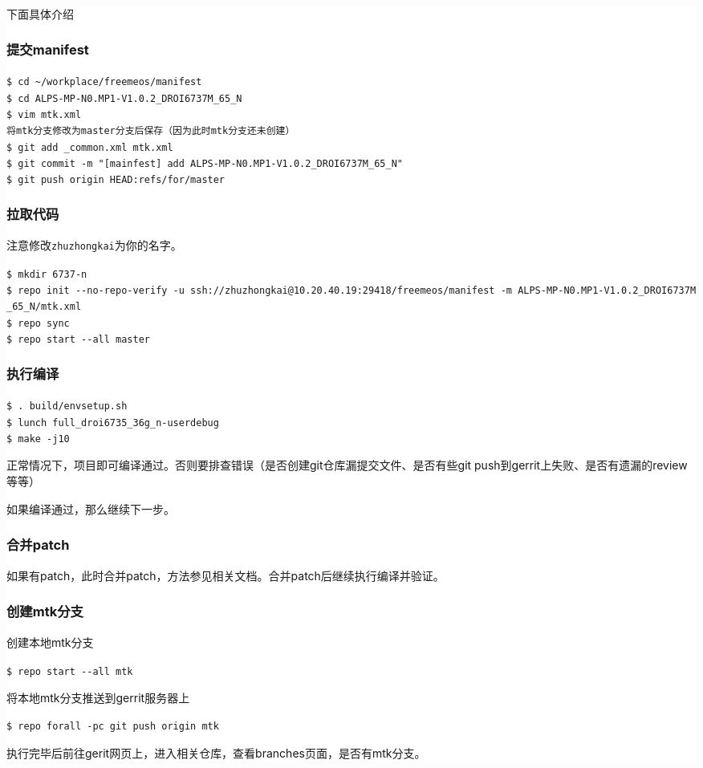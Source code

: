 下面具体介绍

### 提交manifest

```
$ cd ~/workplace/freemeos/manifest
$ cd ALPS-MP-N0.MP1-V1.0.2_DROI6737M_65_N
$ vim mtk.xml 
将mtk分支修改为master分支后保存（因为此时mtk分支还未创建）
$ git add _common.xml mtk.xml
$ git commit -m "[mainfest] add ALPS-MP-N0.MP1-V1.0.2_DROI6737M_65_N"
$ git push origin HEAD:refs/for/master
```

### 拉取代码

注意修改`zhuzhongkai`为你的名字。

```
$ mkdir 6737-n
$ repo init --no-repo-verify -u ssh://zhuzhongkai@10.20.40.19:29418/freemeos/manifest -m ALPS-MP-N0.MP1-V1.0.2_DROI6737M_65_N/mtk.xml  
$ repo sync
$ repo start --all master
```

### 执行编译

```
$ . build/envsetup.sh
$ lunch full_droi6735_36g_n-userdebug
$ make -j10
```

正常情况下，项目即可编译通过。否则要排查错误（是否创建git仓库漏提交文件、是否有些git push到gerrit上失败、是否有遗漏的review等等）

如果编译通过，那么继续下一步。

### 合并patch

如果有patch，此时合并patch，方法参见相关文档。合并patch后继续执行编译并验证。

### 创建mtk分支

创建本地mtk分支

```
$ repo start --all mtk
```

将本地mtk分支推送到gerrit服务器上

```
$ repo forall -pc git push origin mtk
```

执行完毕后前往gerit网页上，进入相关仓库，查看branches页面，是否有mtk分支。
